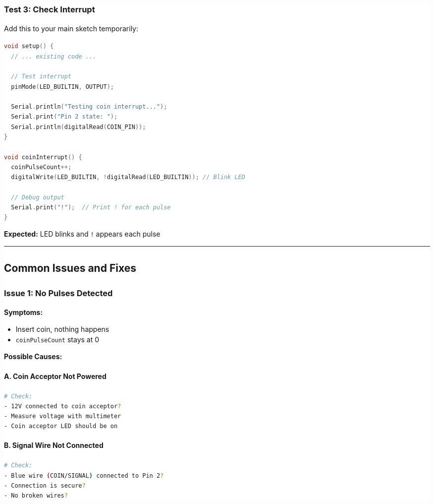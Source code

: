 ### Test 3: Check Interrupt

Add this to your main sketch temporarily:

```cpp
void setup() {
  // ... existing code ...
  
  // Test interrupt
  pinMode(LED_BUILTIN, OUTPUT);
  
  Serial.println("Testing coin interrupt...");
  Serial.print("Pin 2 state: ");
  Serial.println(digitalRead(COIN_PIN));
}

void coinInterrupt() {
  coinPulseCount++;
  digitalWrite(LED_BUILTIN, !digitalRead(LED_BUILTIN)); // Blink LED
  
  // Debug output
  Serial.print("!");  // Print ! for each pulse
}
```

**Expected:** LED blinks and `!` appears each pulse

---

## Common Issues and Fixes

### Issue 1: No Pulses Detected

**Symptoms:**
- Insert coin, nothing happens
- `coinPulseCount` stays at 0

**Possible Causes:**

#### A. Coin Acceptor Not Powered
```bash
# Check:
- 12V connected to coin acceptor?
- Measure voltage with multimeter
- Coin acceptor LED should be on
```

#### B. Signal Wire Not Connected
```bash
# Check:
- Blue wire (COIN/SIGNAL) connected to Pin 2?
- Connection is secure?
- No broken wires?
```
